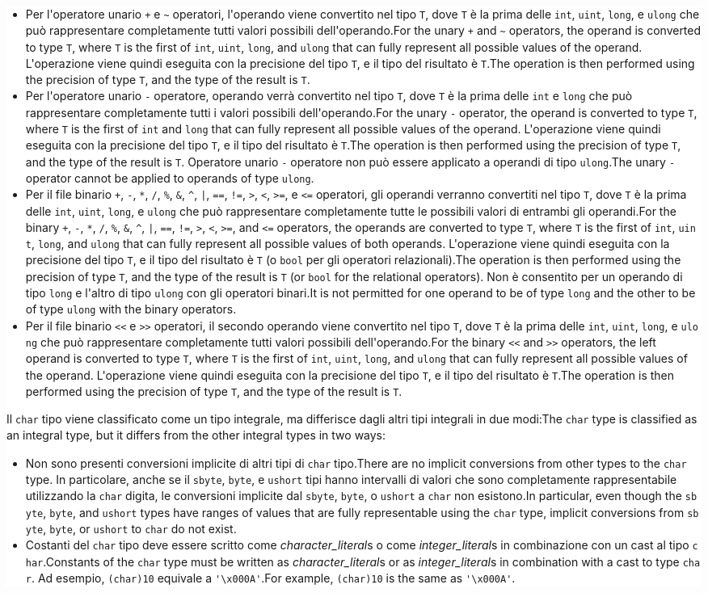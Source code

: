 *  <span data-ttu-id="d8a71-181">Per l'operatore unario `+` e `~` operatori, l'operando viene convertito nel tipo `T`, dove `T` è la prima delle `int`, `uint`, `long`, e `ulong` che può rappresentare completamente tutti valori possibili dell'operando.</span><span class="sxs-lookup"><span data-stu-id="d8a71-181">For the unary `+` and `~` operators, the operand is converted to type `T`, where `T` is the first of `int`, `uint`, `long`, and `ulong` that can fully represent all possible values of the operand.</span></span> <span data-ttu-id="d8a71-182">L'operazione viene quindi eseguita con la precisione del tipo `T`, e il tipo del risultato è `T`.</span><span class="sxs-lookup"><span data-stu-id="d8a71-182">The operation is then performed using the precision of type `T`, and the type of the result is `T`.</span></span>
*  <span data-ttu-id="d8a71-183">Per l'operatore unario `-` operatore, operando verrà convertito nel tipo `T`, dove `T` è la prima delle `int` e `long` che può rappresentare completamente tutti i valori possibili dell'operando.</span><span class="sxs-lookup"><span data-stu-id="d8a71-183">For the unary `-` operator, the operand is converted to type `T`, where `T` is the first of `int` and `long` that can fully represent all possible values of the operand.</span></span> <span data-ttu-id="d8a71-184">L'operazione viene quindi eseguita con la precisione del tipo `T`, e il tipo del risultato è `T`.</span><span class="sxs-lookup"><span data-stu-id="d8a71-184">The operation is then performed using the precision of type `T`, and the type of the result is `T`.</span></span> <span data-ttu-id="d8a71-185">Operatore unario `-` operatore non può essere applicato a operandi di tipo `ulong`.</span><span class="sxs-lookup"><span data-stu-id="d8a71-185">The unary `-` operator cannot be applied to operands of type `ulong`.</span></span>
*  <span data-ttu-id="d8a71-186">Per il file binario `+`, `-`, `*`, `/`, `%`, `&`, `^`, `|`, `==`, `!=`, `>`, `<`, `>=`, e `<=` operatori, gli operandi verranno convertiti nel tipo `T`, dove `T` è la prima delle `int`, `uint`, `long`, e `ulong` che può rappresentare completamente tutte le possibili valori di entrambi gli operandi.</span><span class="sxs-lookup"><span data-stu-id="d8a71-186">For the binary `+`, `-`, `*`, `/`, `%`, `&`, `^`, `|`, `==`, `!=`, `>`, `<`, `>=`, and `<=` operators, the operands are converted to type `T`, where `T` is the first of `int`, `uint`, `long`, and `ulong` that can fully represent all possible values of both operands.</span></span> <span data-ttu-id="d8a71-187">L'operazione viene quindi eseguita con la precisione del tipo `T`, e il tipo del risultato è `T` (o `bool` per gli operatori relazionali).</span><span class="sxs-lookup"><span data-stu-id="d8a71-187">The operation is then performed using the precision of type `T`, and the type of the result is `T` (or `bool` for the relational operators).</span></span> <span data-ttu-id="d8a71-188">Non è consentito per un operando di tipo `long` e l'altro di tipo `ulong` con gli operatori binari.</span><span class="sxs-lookup"><span data-stu-id="d8a71-188">It is not permitted for one operand to be of type `long` and the other to be of type `ulong` with the binary operators.</span></span>
*  <span data-ttu-id="d8a71-189">Per il file binario `<<` e `>>` operatori, il secondo operando viene convertito nel tipo `T`, dove `T` è la prima delle `int`, `uint`, `long`, e `ulong` che può rappresentare completamente tutti valori possibili dell'operando.</span><span class="sxs-lookup"><span data-stu-id="d8a71-189">For the binary `<<` and `>>` operators, the left operand is converted to type `T`, where `T` is the first of `int`, `uint`, `long`, and `ulong` that can fully represent all possible values of the operand.</span></span> <span data-ttu-id="d8a71-190">L'operazione viene quindi eseguita con la precisione del tipo `T`, e il tipo del risultato è `T`.</span><span class="sxs-lookup"><span data-stu-id="d8a71-190">The operation is then performed using the precision of type `T`, and the type of the result is `T`.</span></span>

<span data-ttu-id="d8a71-191">Il `char` tipo viene classificato come un tipo integrale, ma differisce dagli altri tipi integrali in due modi:</span><span class="sxs-lookup"><span data-stu-id="d8a71-191">The `char` type is classified as an integral type, but it differs from the other integral types in two ways:</span></span>

*  <span data-ttu-id="d8a71-192">Non sono presenti conversioni implicite di altri tipi di `char` tipo.</span><span class="sxs-lookup"><span data-stu-id="d8a71-192">There are no implicit conversions from other types to the `char` type.</span></span> <span data-ttu-id="d8a71-193">In particolare, anche se il `sbyte`, `byte`, e `ushort` tipi hanno intervalli di valori che sono completamente rappresentabile utilizzando la `char` digita, le conversioni implicite dal `sbyte`, `byte`, o `ushort` a `char` non esistono.</span><span class="sxs-lookup"><span data-stu-id="d8a71-193">In particular, even though the `sbyte`, `byte`, and `ushort` types have ranges of values that are fully representable using the `char` type, implicit conversions from `sbyte`, `byte`, or `ushort` to `char` do not exist.</span></span>
*  <span data-ttu-id="d8a71-194">Costanti del `char` tipo deve essere scritto come *character_literal*s o come *integer_literal*s in combinazione con un cast al tipo `char`.</span><span class="sxs-lookup"><span data-stu-id="d8a71-194">Constants of the `char` type must be written as *character_literal*s or as *integer_literal*s in combination with a cast to type `char`.</span></span> <span data-ttu-id="d8a71-195">Ad esempio, `(char)10` equivale a `'\x000A'`.</span><span class="sxs-lookup"><span data-stu-id="d8a71-195">For example, `(char)10` is the same as `'\x000A'`.</span></span>
